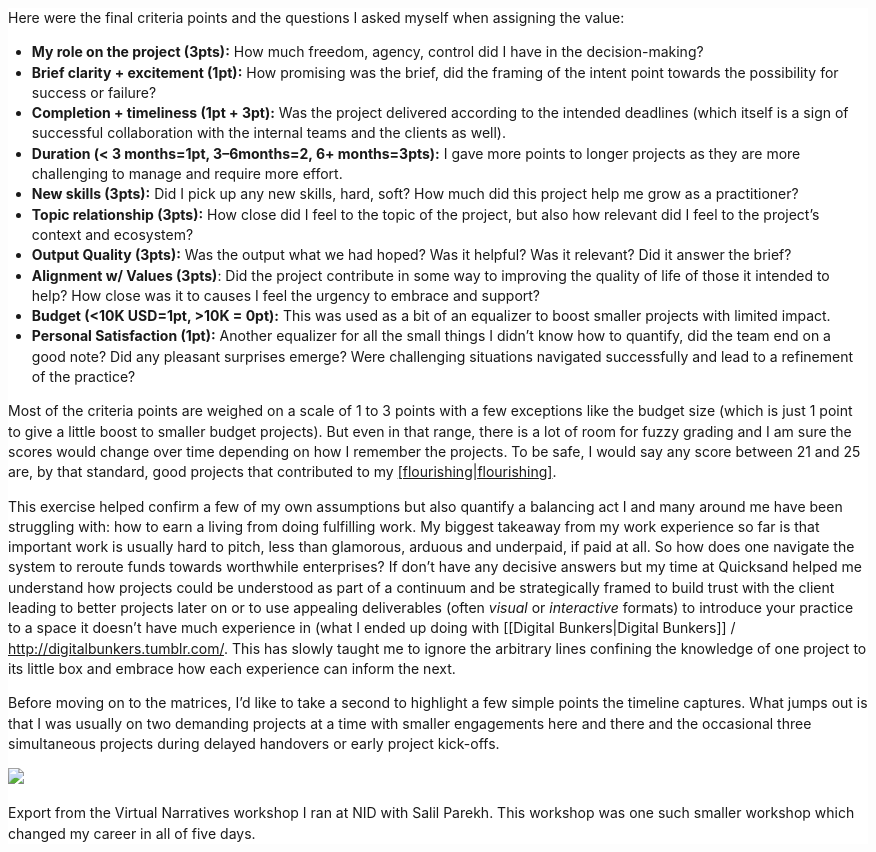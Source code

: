 Here were the final criteria points and the questions I asked myself when assigning the value:

- **My role on the project (3pts):** How much freedom, agency, control did I have in the decision-making?
- **Brief clarity + excitement (1pt):** How promising was the brief, did the framing of the intent point towards the possibility for success or failure?
- **Completion + timeliness (1pt + 3pt):** Was the project delivered according to the intended deadlines (which itself is a sign of successful collaboration with the internal teams and the clients as well).
- **Duration (< 3 months=1pt, 3–6months=2, 6+ months=3pts):** I gave more points to longer projects as they are more challenging to manage and require more effort.
- **New skills (3pts):** Did I pick up any new skills, hard, soft? How much did this project help me grow as a practitioner?
- **Topic relationship (3pts):** How close did I feel to the topic of the project, but also how relevant did I feel to the project’s context and ecosystem?
- **Output Quality (3pts):** Was the output what we had hoped? Was it helpful? Was it relevant? Did it answer the brief?
- **Alignment w/ Values (3pts)**: Did the project contribute in some way to improving the quality of life of those it intended to help? How close was it to causes I feel the urgency to embrace and support?
- **Budget (<10K USD=1pt, >10K = 0pt):** This was used as a bit of an equalizer to boost smaller projects with limited impact.
- **Personal Satisfaction (1pt):** Another equalizer for all the small things I didn’t know how to quantify, did the team end on a good note? Did any pleasant surprises emerge? Were challenging situations navigated successfully and lead to a refinement of the practice?

Most of the criteria points are weighed on a scale of 1 to 3 points with a few exceptions like the budget size (which is just 1 point to give a little boost to smaller budget projects). But even in that range, there is a lot of room for fuzzy grading and I am sure the scores would change over time depending on how I remember the projects. To be safe, I would say any score between 21 and 25 are, by that standard, good projects that contributed to my [[flourishing\|flourishing]](https://sloanreview.mit.edu/article/sustainability-redefined-setting-a-goal-of-a-flourishing-world/).

This exercise helped confirm a few of my own assumptions but also quantify a balancing act I and many around me have been struggling with: how to earn a living from doing fulfilling work. My biggest takeaway from my work experience so far is that important work is usually hard to pitch, less than glamorous, arduous and underpaid, if paid at all. So how does one navigate the system to reroute funds towards worthwhile enterprises? If don’t have any decisive answers but my time at Quicksand helped me understand how projects could be understood as part of a continuum and be strategically framed to build trust with the client leading to better projects later on or to use appealing deliverables (often _visual_ or _interactive_ formats) to introduce your practice to a space it doesn’t have much experience in (what I ended up doing with [[Digital Bunkers\|Digital Bunkers]] / http://digitalbunkers.tumblr.com/. This has slowly taught me to ignore the arbitrary lines confining the knowledge of one project to its little box and embrace how each experience can inform the next.

Before moving on to the matrices, I’d like to take a second to highlight a few simple points the timeline captures. What jumps out is that I was usually on two demanding projects at a time with smaller engagements here and there and the occasional three simultaneous projects during delayed handovers or early project kick-offs.

![](https://miro.medium.com/v2/resize:fit:600/1*sIWcau3iCgt4-tbWKFES6w.gif)

Export from the Virtual Narratives workshop I ran at NID with Salil Parekh. This workshop was one such smaller workshop which changed my career in all of five days.
